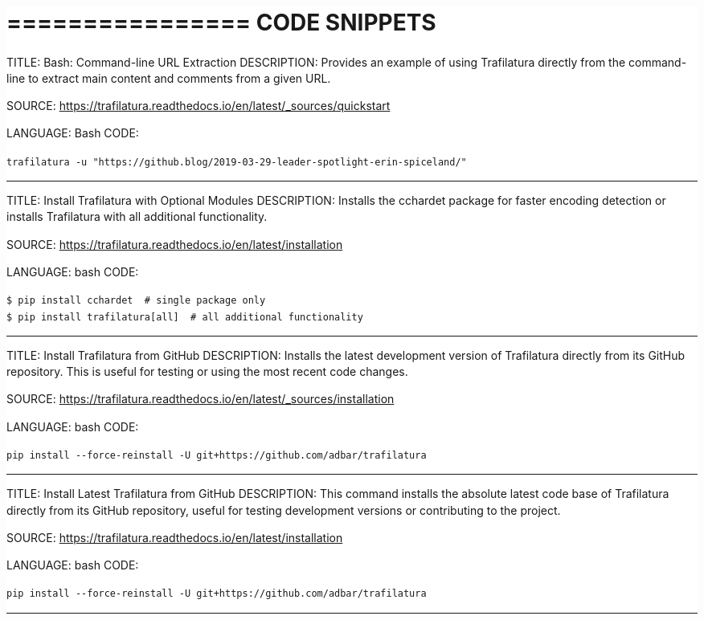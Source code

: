 ================
CODE SNIPPETS
================
TITLE: Bash: Command-line URL Extraction
DESCRIPTION: Provides an example of using Trafilatura directly from the command-line to extract main content and comments from a given URL.

SOURCE: https://trafilatura.readthedocs.io/en/latest/_sources/quickstart

LANGUAGE: Bash
CODE:
```
trafilatura -u "https://github.blog/2019-03-29-leader-spotlight-erin-spiceland/"
```

--------------------------------

TITLE: Install Trafilatura with Optional Modules
DESCRIPTION: Installs the cchardet package for faster encoding detection or installs Trafilatura with all additional functionality.

SOURCE: https://trafilatura.readthedocs.io/en/latest/installation

LANGUAGE: bash
CODE:
```
$ pip install cchardet  # single package only
$ pip install trafilatura[all]  # all additional functionality
```

--------------------------------

TITLE: Install Trafilatura from GitHub
DESCRIPTION: Installs the latest development version of Trafilatura directly from its GitHub repository. This is useful for testing or using the most recent code changes.

SOURCE: https://trafilatura.readthedocs.io/en/latest/_sources/installation

LANGUAGE: bash
CODE:
```
pip install --force-reinstall -U git+https://github.com/adbar/trafilatura
```

--------------------------------

TITLE: Install Latest Trafilatura from GitHub
DESCRIPTION: This command installs the absolute latest code base of Trafilatura directly from its GitHub repository, useful for testing development versions or contributing to the project.

SOURCE: https://trafilatura.readthedocs.io/en/latest/installation

LANGUAGE: bash
CODE:
```
pip install --force-reinstall -U git+https://github.com/adbar/trafilatura
```

--------------------------------
